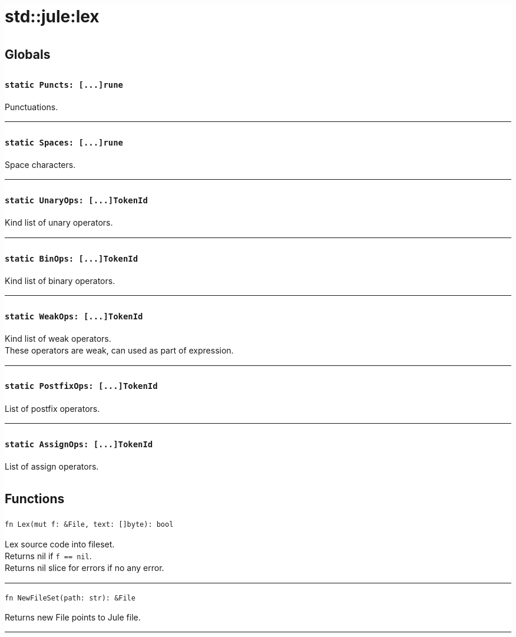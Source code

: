 # std::jule:lex

## Globals
### `static Puncts: [...]rune`
Punctuations.

---

### `static Spaces: [...]rune`
Space characters.

---

### `static UnaryOps: [...]TokenId`
Kind list of unary operators.

---

### `static BinOps: [...]TokenId`
Kind list of binary operators.

---

### `static WeakOps: [...]TokenId`
Kind list of weak operators.\
These operators are weak, can used as part of expression.

---

### `static PostfixOps: [...]TokenId`
List of postfix operators.

---

### `static AssignOps: [...]TokenId`
List of assign operators.

## Functions
```jule
fn Lex(mut f: &File, text: []byte): bool
```
Lex source code into fileset.\
Returns nil if `f == nil`.\
Returns nil slice for errors if no any error.

---

```jule
fn NewFileSet(path: str): &File
```
Returns new File points to Jule file.

---